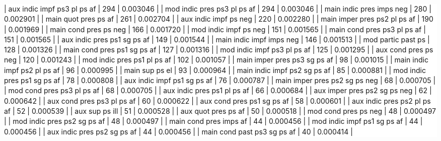 | aux indic impf ps3 pl ps af                        | 294       | 0.003046     |
| mod indic pres ps3 pl ps af                        | 294       | 0.003046     |
| main indic pres imps neg                           | 280       | 0.002901     |
| main quot pres ps af                               | 261       | 0.002704     |
| aux indic impf ps neg                              | 220       | 0.002280     |
| main imper pres ps2 pl ps af                       | 190       | 0.001969     |
| main cond pres ps neg                              | 166       | 0.001720     |
| mod indic impf ps neg                              | 151       | 0.001565     |
| main cond pres ps3 pl ps af                        | 151       | 0.001565     |
| aux indic pres ps1 sg ps af                        | 149       | 0.001544     |
| main indic impf imps neg                           | 146       | 0.001513     |
| mod partic past ps                                 | 128       | 0.001326     |
| main cond pres ps1 sg ps af                        | 127       | 0.001316     |
| mod indic impf ps3 pl ps af                        | 125       | 0.001295     |
| aux cond pres ps neg                               | 120       | 0.001243     |
| mod indic pres ps1 pl ps af                        | 102       | 0.001057     |
| main imper pres ps3 sg ps af                       | 98        | 0.001015     |
| main indic impf ps2 pl ps af                       | 96        | 0.000995     |
| main sup ps el                                     | 93        | 0.000964     |
| main indic impf ps2 sg ps af                       | 85        | 0.000881     |
| mod indic pres ps1 sg ps af                        | 78        | 0.000808     |
| aux indic impf ps1 sg ps af                        | 76        | 0.000787     |
| main imper pres ps2 sg ps neg                      | 68        | 0.000705     |
| mod cond pres ps3 pl ps af                         | 68        | 0.000705     |
| aux indic pres ps1 pl ps af                        | 66        | 0.000684     |
| aux imper pres ps2 sg ps neg                       | 62        | 0.000642     |
| aux cond pres ps3 pl ps af                         | 60        | 0.000622     |
| aux cond pres ps1 sg ps af                         | 58        | 0.000601     |
| aux indic pres ps2 pl ps af                        | 52        | 0.000539     |
| aux sup ps ill                                     | 51        | 0.000528     |
| aux quot pres ps af                                | 50        | 0.000518     |
| mod cond pres ps neg                               | 48        | 0.000497     |
| mod indic pres ps2 sg ps af                        | 48        | 0.000497     |
| main cond pres imps af                             | 44        | 0.000456     |
| mod indic impf ps1 sg ps af                        | 44        | 0.000456     |
| aux indic pres ps2 sg ps af                        | 44        | 0.000456     |
| main cond past ps3 sg ps af                        | 40        | 0.000414     |